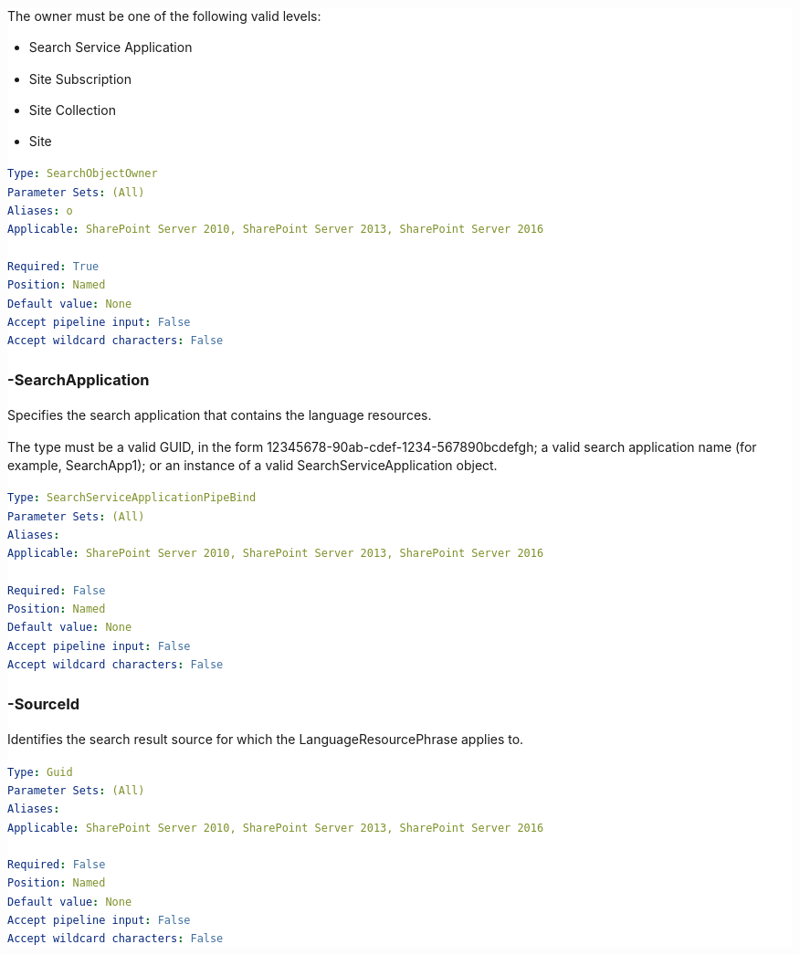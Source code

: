 The owner must be one of the following valid levels:

- Search Service Application

- Site Subscription

- Site Collection

- Site


```yaml
Type: SearchObjectOwner
Parameter Sets: (All)
Aliases: o
Applicable: SharePoint Server 2010, SharePoint Server 2013, SharePoint Server 2016

Required: True
Position: Named
Default value: None
Accept pipeline input: False
Accept wildcard characters: False
```

### -SearchApplication
Specifies the search application that contains the language resources.

The type must be a valid GUID, in the form 12345678-90ab-cdef-1234-567890bcdefgh; a valid search application name (for example, SearchApp1); or an instance of a valid SearchServiceApplication object.


```yaml
Type: SearchServiceApplicationPipeBind
Parameter Sets: (All)
Aliases: 
Applicable: SharePoint Server 2010, SharePoint Server 2013, SharePoint Server 2016

Required: False
Position: Named
Default value: None
Accept pipeline input: False
Accept wildcard characters: False
```

### -SourceId
Identifies the search result source for which the LanguageResourcePhrase applies to.


```yaml
Type: Guid
Parameter Sets: (All)
Aliases: 
Applicable: SharePoint Server 2010, SharePoint Server 2013, SharePoint Server 2016

Required: False
Position: Named
Default value: None
Accept pipeline input: False
Accept wildcard characters: False
```
